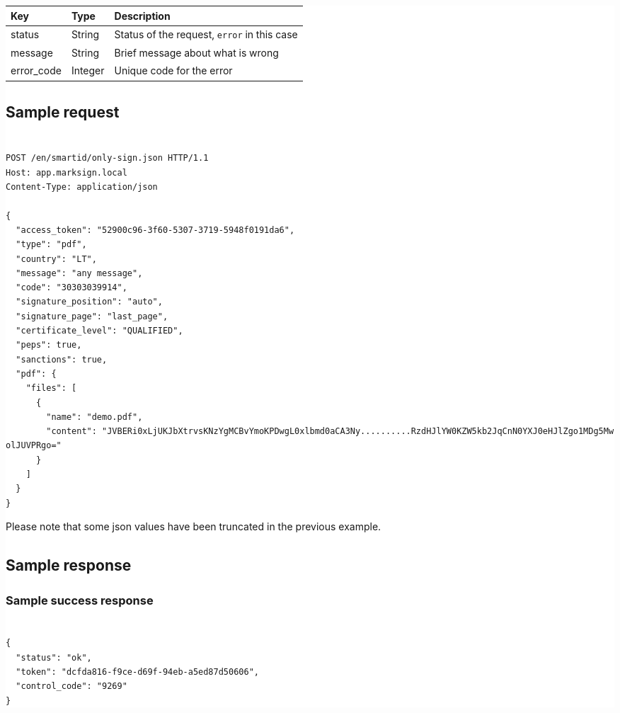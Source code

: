 | Key | Type | Description |
| :--- | :--- | :--- |
| status | String | Status of the request, `error` in this case |
| message | String | Brief message about what is wrong |
| error_code | Integer | Unique code for the error |

## Sample request

```

POST /en/smartid/only-sign.json HTTP/1.1
Host: app.marksign.local
Content-Type: application/json

{
  "access_token": "52900c96-3f60-5307-3719-5948f0191da6",
  "type": "pdf",
  "country": "LT",
  "message": "any message",
  "code": "30303039914",
  "signature_position": "auto",
  "signature_page": "last_page",
  "certificate_level": "QUALIFIED",
  "peps": true,
  "sanctions": true,
  "pdf": {
    "files": [
      {
        "name": "demo.pdf",
        "content": "JVBERi0xLjUKJbXtrvsKNzYgMCBvYmoKPDwgL0xlbmd0aCA3Ny..........RzdHJlYW0KZW5kb2JqCnN0YXJ0eHJlZgo1MDg5MwolJUVPRgo="
      }
    ]
  }
}

```

Please note that some json values have been truncated in the previous example.

## Sample response

### Sample success response

```

{
  "status": "ok",
  "token": "dcfda816-f9ce-d69f-94eb-a5ed87d50606",
  "control_code": "9269"
}

```
